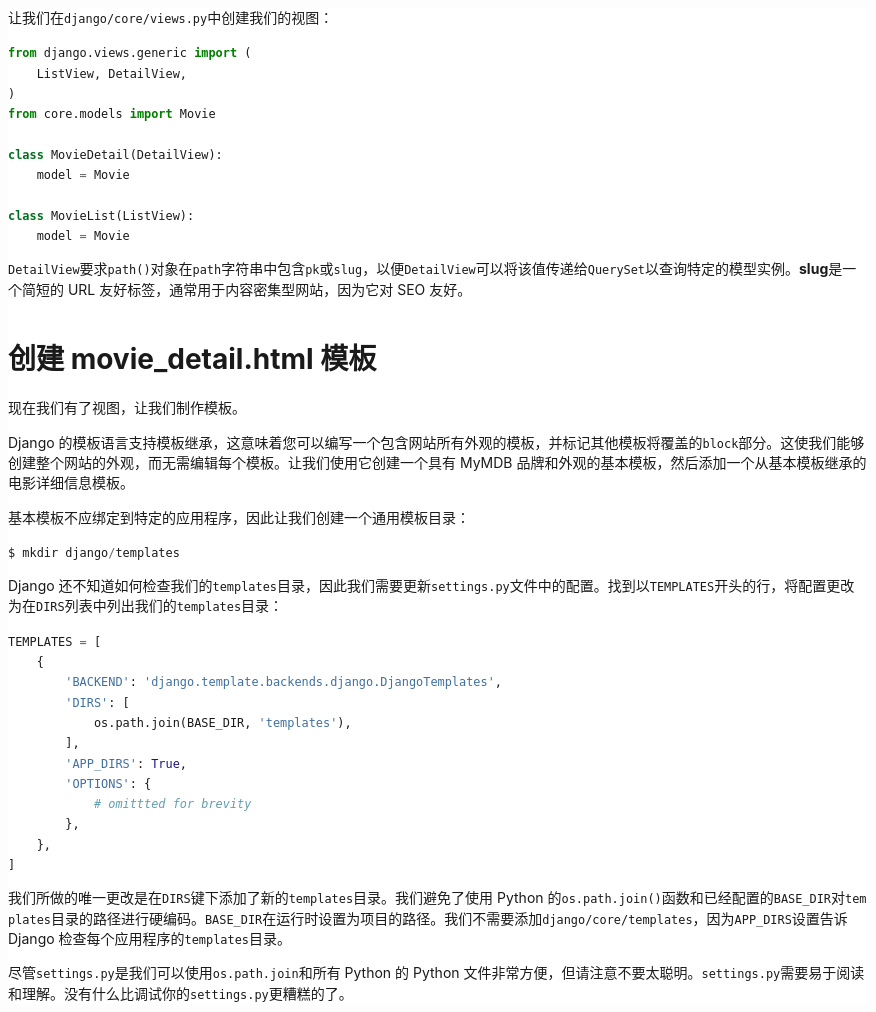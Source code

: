 让我们在`django/core/views.py`中创建我们的视图：

```py
from django.views.generic import (
    ListView, DetailView,
)
from core.models import Movie

class MovieDetail(DetailView):
    model = Movie

class MovieList(ListView):
    model = Movie
```

`DetailView`要求`path()`对象在`path`字符串中包含`pk`或`slug`，以便`DetailView`可以将该值传递给`QuerySet`以查询特定的模型实例。**slug**是一个简短的 URL 友好标签，通常用于内容密集型网站，因为它对 SEO 友好。

# 创建 movie_detail.html 模板

现在我们有了视图，让我们制作模板。

Django 的模板语言支持模板继承，这意味着您可以编写一个包含网站所有外观的模板，并标记其他模板将覆盖的`block`部分。这使我们能够创建整个网站的外观，而无需编辑每个模板。让我们使用它创建一个具有 MyMDB 品牌和外观的基本模板，然后添加一个从基本模板继承的电影详细信息模板。

基本模板不应绑定到特定的应用程序，因此让我们创建一个通用模板目录：

```py
$ mkdir django/templates
```

Django 还不知道如何检查我们的`templates`目录，因此我们需要更新`settings.py`文件中的配置。找到以`TEMPLATES`开头的行，将配置更改为在`DIRS`列表中列出我们的`templates`目录：

```py
TEMPLATES = [
    {
        'BACKEND': 'django.template.backends.django.DjangoTemplates',
        'DIRS': [
            os.path.join(BASE_DIR, 'templates'),
        ],
        'APP_DIRS': True,
        'OPTIONS': {
            # omittted for brevity
        },
    },
]
```

我们所做的唯一更改是在`DIRS`键下添加了新的`templates`目录。我们避免了使用 Python 的`os.path.join()`函数和已经配置的`BASE_DIR`对`templates`目录的路径进行硬编码。`BASE_DIR`在运行时设置为项目的路径。我们不需要添加`django/core/templates`，因为`APP_DIRS`设置告诉 Django 检查每个应用程序的`templates`目录。

尽管`settings.py`是我们可以使用`os.path.join`和所有 Python 的 Python 文件非常方便，但请注意不要太聪明。`settings.py`需要易于阅读和理解。没有什么比调试你的`settings.py`更糟糕的了。
